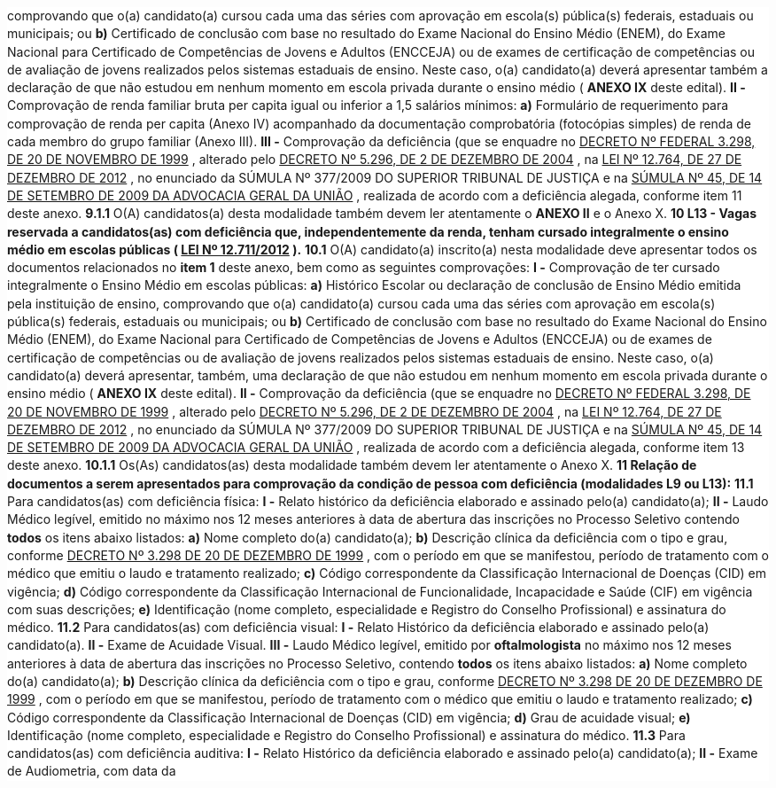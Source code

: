 comprovando que o(a) candidato(a) cursou cada uma das séries com aprovação em escola(s) pública(s) federais, estaduais ou municipais; ou **b)** Certificado de conclusão com base no resultado do Exame Nacional do Ensino Médio (ENEM), do Exame Nacional para Certificado de Competências de Jovens e Adultos (ENCCEJA) ou de exames de certificação de competências ou de avaliação de jovens realizados pelos sistemas estaduais de ensino. Neste caso, o(a) candidato(a) deverá apresentar também a declaração de que não estudou em nenhum momento em escola privada durante o ensino médio ( **ANEXO IX** deste edital). **II -** Comprovação de renda familiar bruta per capita igual ou inferior a 1,5 salários mínimos: **a)** Formulário de requerimento para comprovação de renda per capita (Anexo IV) acompanhado da documentação comprobatória (fotocópias simples) de renda de cada membro do grupo familiar (Anexo III). **III -** Comprovação da deficiência (que se enquadre no [DECRETO Nº FEDERAL 3.298, DE 20 DE NOVEMBRO DE 1999](http://www.planalto.gov.br/ccivil_03/decreto/d3298.htm)  , alterado pelo [DECRETO Nº 5.296, DE 2 DE DEZEMBRO DE 2004](http://www.planalto.gov.br/ccivil_03/_ato2004-2006/2004/decreto/d5296.htm)  , na [LEI Nº 12.764, DE 27 DE DEZEMBRO DE 2012](http://www.planalto.gov.br/ccivil_03/_ato2011-2014/2012/lei/l12764.htm)  , no enunciado da SÚMULA Nº 377/2009 DO SUPERIOR TRIBUNAL DE JUSTIÇA e na [SÚMULA Nº 45, DE 14 DE SETEMBRO DE 2009 DA ADVOCACIA GERAL DA UNIÃO](http://www.agu.gov.br/atos/detalhe/201623)  , realizada de acordo com a deficiência alegada, conforme item 11 deste anexo. **9.1.1** O(A) candidatos(a) desta modalidade também devem ler atentamente o **ANEXO II** e o Anexo X.  **10 L13 - Vagas reservada a candidatos(as) com deficiência que, independentemente da renda, tenham cursado integralmente o ensino médio em escolas públicas ( [LEI Nº 12.711/2012](http://www.planalto.gov.br/ccivil_03/_ato2011-2014/2012/lei/l12711.htm)  ).**  **10.1** O(A) candidato(a) inscrito(a) nesta modalidade deve apresentar todos os documentos relacionados no **item 1** deste anexo, bem como as seguintes comprovações: **I -** Comprovação de ter cursado integralmente o Ensino Médio em escolas públicas: **a)** Histórico Escolar ou declaração de conclusão de Ensino Médio emitida pela instituição de ensino, comprovando que o(a) candidato(a) cursou cada uma das séries com aprovação em escola(s) pública(s) federais, estaduais ou municipais; ou **b)** Certificado de conclusão com base no resultado do Exame Nacional do Ensino Médio (ENEM), do Exame Nacional para Certificado de Competências de Jovens e Adultos (ENCCEJA) ou de exames de certificação de competências ou de avaliação de jovens realizados pelos sistemas estaduais de ensino. Neste caso, o(a) candidato(a) deverá apresentar, também, uma declaração de que não estudou em nenhum momento em escola privada durante o ensino médio ( **ANEXO IX** deste edital). **II -** Comprovação da deficiência (que se enquadre no [DECRETO Nº FEDERAL 3.298, DE 20 DE NOVEMBRO DE 1999](http://www.planalto.gov.br/ccivil_03/decreto/d3298.htm)  , alterado pelo [DECRETO Nº 5.296, DE 2 DE DEZEMBRO DE 2004](http://www.planalto.gov.br/ccivil_03/_ato2004-2006/2004/decreto/d5296.htm)  , na [LEI Nº 12.764, DE 27 DE DEZEMBRO DE 2012](http://www.planalto.gov.br/ccivil_03/_ato2011-2014/2012/lei/l12764.htm)  , no enunciado da SÚMULA Nº 377/2009 DO SUPERIOR TRIBUNAL DE JUSTIÇA e na [SÚMULA Nº 45, DE 14 DE SETEMBRO DE 2009 DA ADVOCACIA GERAL DA UNIÃO](http://www.agu.gov.br/atos/detalhe/201623)  , realizada de acordo com a deficiência alegada, conforme item 13 deste anexo. **10.1.1** Os(As) candidatos(as) desta modalidade também devem ler atentamente o Anexo X.  **11 Relação de documentos a serem apresentados para comprovação da condição de pessoa com deficiência (modalidades L9 ou L13):**  **11.1** Para candidatos(as) com deficiência física: **I -** Relato histórico da deficiência elaborado e assinado pelo(a) candidato(a); **II -** Laudo Médico legível, emitido no máximo nos 12 meses anteriores à data de abertura das inscrições no Processo Seletivo contendo **todos** os itens abaixo listados: **a)** Nome completo do(a) candidato(a); **b)** Descrição clínica da deficiência com o tipo e grau, conforme [DECRETO Nº 3.298 DE 20 DE DEZEMBRO DE 1999](http://www.planalto.gov.br/ccivil_03/decreto/d3298.htm)  , com o período em que se manifestou, período de tratamento com o médico que emitiu o laudo e tratamento realizado; **c)** Código correspondente da Classificação Internacional de Doenças (CID) em vigência; **d)** Código correspondente da Classificação Internacional de Funcionalidade, Incapacidade e Saúde (CIF) em vigência com suas descrições; **e)** Identificação (nome completo, especialidade e Registro do Conselho Profissional) e assinatura do médico. **11.2** Para candidatos(as) com deficiência visual: **I -** Relato Histórico da deficiência elaborado e assinado pelo(a) candidato(a). **II -** Exame de Acuidade Visual. **III -** Laudo Médico legível, emitido por **oftalmologista** no máximo nos 12 meses anteriores à data de abertura das inscrições no Processo Seletivo, contendo **todos** os itens abaixo listados: **a)** Nome completo do(a) candidato(a); **b)** Descrição clínica da deficiência com o tipo e grau, conforme [DECRETO Nº 3.298 DE 20 DE DEZEMBRO DE 1999](http://www.planalto.gov.br/ccivil_03/decreto/d3298.htm)  , com o período em que se manifestou, período de tratamento com o médico que emitiu o laudo e tratamento realizado; **c)** Código correspondente da Classificação Internacional de Doenças (CID) em vigência; **d)** Grau de acuidade visual; **e)** Identificação (nome completo, especialidade e Registro do Conselho Profissional) e assinatura do médico. **11.3** Para candidatos(as) com deficiência auditiva: **I -** Relato Histórico da deficiência elaborado e assinado pelo(a) candidato(a); **II -** Exame de Audiometria, com data da